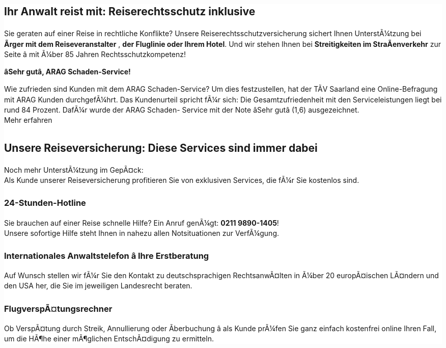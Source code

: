 

##  Ihr Anwalt reist mit: Reiserechtsschutz inklusive

Sie geraten auf einer Reise in rechtliche Konflikte? Unsere
Reiserechtsschutzversicherung sichert Ihnen UnterstÃ¼tzung bei **Ãrger mit
dem Reiseveranstalter** , **der Fluglinie oder Ihrem Hotel**. Und wir stehen
Ihnen bei **Streitigkeiten im StraÃenverkehr** zur Seite â mit Ã¼ber 85
Jahren Rechtsschutzkompetenz!





  
**âSehr gutâ, ARAG Schaden-Service!**  
  
Wie zufrieden sind Kunden mit dem ARAG Schaden-Service? Um dies festzustellen,
hat der TÃV Saarland eine Online-Befragung mit ARAG Kunden durchgefÃ¼hrt. Das
Kundenurteil spricht fÃ¼r sich: Die Gesamtzufriedenheit mit den
Serviceleistungen liegt bei rund 84 Prozent. DafÃ¼r wurde der ARAG Schaden-
Service mit der Note âSehr gutâ (1,6) ausgezeichnet.  
Mehr erfahren



##  Unsere Reiseversicherung: Diese Services sind immer dabei



Noch mehr UnterstÃ¼tzung im GepÃ¤ck:  
Als Kunde unserer Reiseversicherung profitieren Sie von exklusiven Services,
die fÃ¼r Sie kostenlos sind.



### **24-Stunden-Hotline**

Sie brauchen auf einer Reise schnelle Hilfe? Ein Anruf genÃ¼gt: **0211
9890-1405**!  
Unsere sofortige Hilfe steht Ihnen in nahezu allen Notsituationen zur
VerfÃ¼gung.



### Internationales Anwaltstelefon â Ihre Erstberatung

Auf Wunsch stellen wir fÃ¼r Sie den Kontakt zu deutschsprachigen
RechtsanwÃ¤lten in Ã¼ber 20 europÃ¤ischen LÃ¤ndern und den USA her, die Sie im
jeweiligen Landesrecht beraten.



### FlugverspÃ¤tungsrechner

Ob VerspÃ¤tung durch Streik, Annullierung oder Ãberbuchung â als Kunde
prÃ¼fen Sie ganz einfach kostenfrei online Ihren Fall, um die HÃ¶he einer
mÃ¶glichen EntschÃ¤digung zu ermitteln.  
